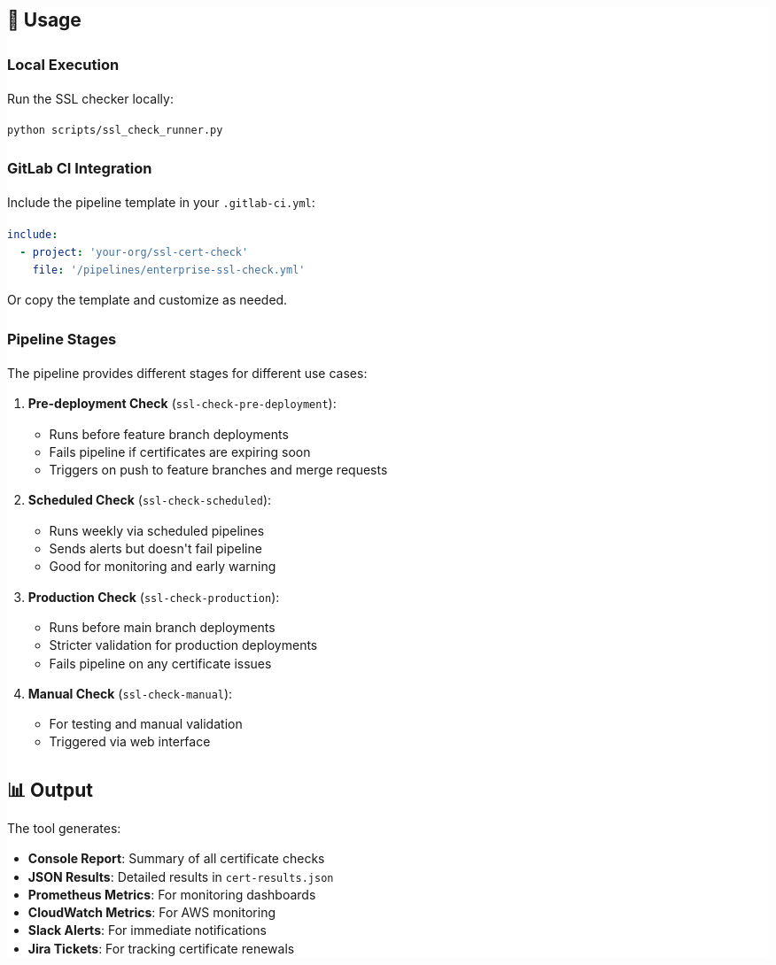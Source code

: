 ## 🚀 Usage

### Local Execution

Run the SSL checker locally:

```bash
python scripts/ssl_check_runner.py
```

### GitLab CI Integration

Include the pipeline template in your `.gitlab-ci.yml`:

```yaml
include:
  - project: 'your-org/ssl-cert-check'
    file: '/pipelines/enterprise-ssl-check.yml'
```

Or copy the template and customize as needed.

### Pipeline Stages

The pipeline provides different stages for different use cases:

1. **Pre-deployment Check** (`ssl-check-pre-deployment`):
   - Runs before feature branch deployments
   - Fails pipeline if certificates are expiring soon
   - Triggers on push to feature branches and merge requests

2. **Scheduled Check** (`ssl-check-scheduled`):
   - Runs weekly via scheduled pipelines
   - Sends alerts but doesn't fail pipeline
   - Good for monitoring and early warning

3. **Production Check** (`ssl-check-production`):
   - Runs before main branch deployments
   - Stricter validation for production deployments
   - Fails pipeline on any certificate issues

4. **Manual Check** (`ssl-check-manual`):
   - For testing and manual validation
   - Triggered via web interface

## 📊 Output

The tool generates:

- **Console Report**: Summary of all certificate checks
- **JSON Results**: Detailed results in `cert-results.json`
- **Prometheus Metrics**: For monitoring dashboards
- **CloudWatch Metrics**: For AWS monitoring
- **Slack Alerts**: For immediate notifications
- **Jira Tickets**: For tracking certificate renewals
